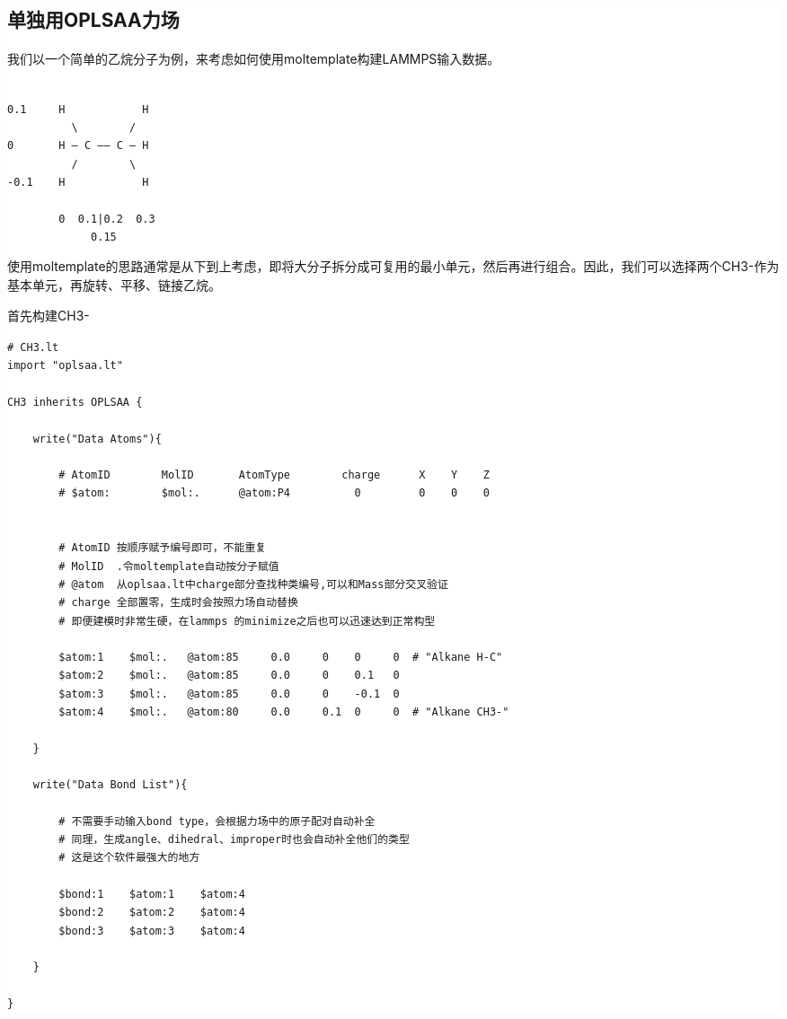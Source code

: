 ## 单独用OPLSAA力场

我们以一个简单的乙烷分子为例，来考虑如何使用moltemplate构建LAMMPS输入数据。

```

0.1     H            H
          \        /
0       H — C —— C — H
          /        \
-0.1    H            H
        
        0  0.1|0.2  0.3
             0.15  
```
使用moltemplate的思路通常是从下到上考虑，即将大分子拆分成可复用的最小单元，然后再进行组合。因此，我们可以选择两个CH3-作为基本单元，再旋转、平移、链接乙烷。

首先构建CH3-

```
# CH3.lt
import "oplsaa.lt"

CH3 inherits OPLSAA {

    write("Data Atoms"){

        # AtomID        MolID       AtomType        charge      X    Y    Z
        # $atom:        $mol:.      @atom:P4          0         0    0    0

    
        # AtomID 按顺序赋予编号即可，不能重复
        # MolID  .令moltemplate自动按分子赋值
        # @atom  从oplsaa.lt中charge部分查找种类编号,可以和Mass部分交叉验证
        # charge 全部置零，生成时会按照力场自动替换
        # 即便建模时非常生硬，在lammps 的minimize之后也可以迅速达到正常构型
        
        $atom:1    $mol:.   @atom:85     0.0     0    0     0  # "Alkane H-C"
        $atom:2    $mol:.   @atom:85     0.0     0    0.1   0 
        $atom:3    $mol:.   @atom:85     0.0     0    -0.1  0
        $atom:4    $mol:.   @atom:80     0.0     0.1  0     0  # "Alkane CH3-"

    }

    write("Data Bond List"){

        # 不需要手动输入bond type，会根据力场中的原子配对自动补全
        # 同理，生成angle、dihedral、improper时也会自动补全他们的类型
        # 这是这个软件最强大的地方

        $bond:1    $atom:1    $atom:4
        $bond:2    $atom:2    $atom:4
        $bond:3    $atom:3    $atom:4

    }

}

```
